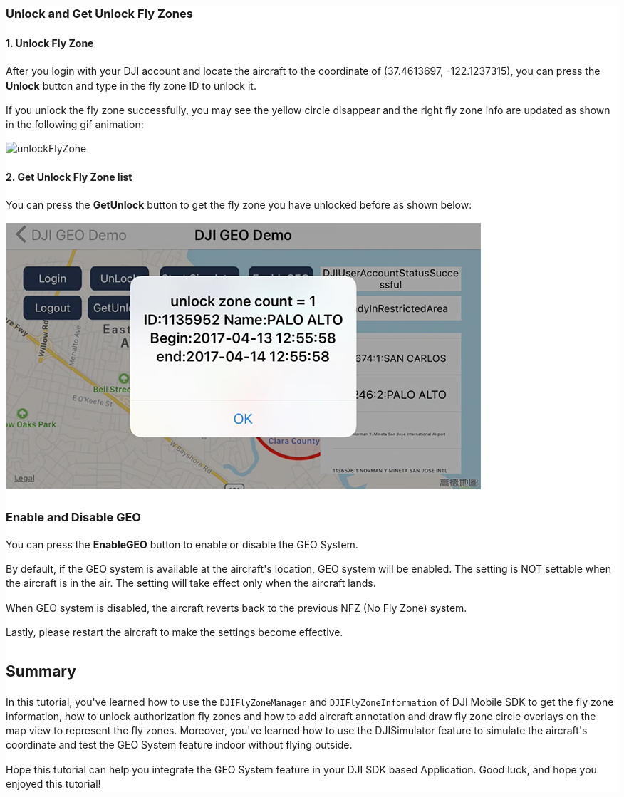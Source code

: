 ### Unlock and Get Unlock Fly Zones

#### 1. Unlock Fly Zone

After you login with your DJI account and locate the aircraft to the coordinate of (37.4613697, -122.1237315), you can press the **Unlock** button and type in the fly zone ID to unlock it. 

If you unlock the fly zone successfully, you may see the yellow circle disappear and the right fly zone info are updated as shown in the following gif animation:

![unlockFlyZone](../../images/tutorials-and-samples/iOS/GEODemo/unlockFlyZone.gif)

#### 2. Get Unlock Fly Zone list

You can press the **GetUnlock** button to get the fly zone you have unlocked before as shown below:

![getUnlockFlyZones](../../images/tutorials-and-samples/iOS/GEODemo/getUnlockFlyZones.png)

### Enable and Disable GEO

You can press the **EnableGEO** button to enable or disable the GEO System.

By default, if the GEO system is available at the aircraft's location, GEO system will be enabled. The setting is NOT settable when the aircraft is in the air. The setting will take effect only when the aircraft lands.

When GEO system is disabled, the aircraft reverts back to the previous NFZ (No Fly Zone) system.

Lastly, please restart the aircraft to make the settings become effective. 

## Summary

In this tutorial, you've learned how to use the `DJIFlyZoneManager` and `DJIFlyZoneInformation` of DJI Mobile SDK to get the fly zone information, how to unlock authorization fly zones and how to add aircraft annotation and draw fly zone circle overlays on the map view to represent the fly zones. Moreover, you've learned how to use the DJISimulator feature to simulate the aircraft's coordinate and test the GEO System feature indoor without flying outside.

Hope this tutorial can help you integrate the GEO System feature in your DJI SDK based Application. Good luck, and hope you enjoyed this tutorial!

